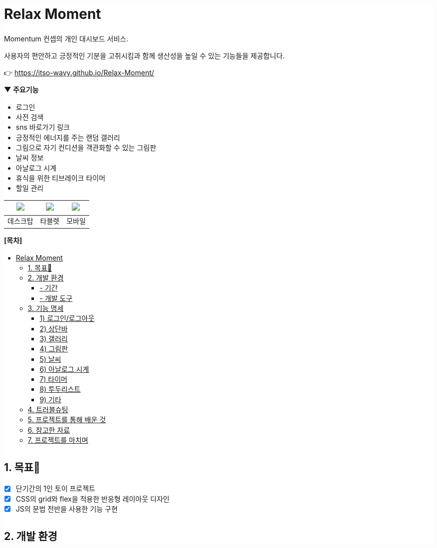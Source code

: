 # Relax Moment

Momentum 컨셉의 개인 대시보드 서비스.

사용자의 편안하고 긍정적인 기분을 고취시킴과 함께 생산성을 높일 수 있는 기능들을 제공합니다.

👉 https://itso-wavy.github.io/Relax-Moment/

**▼ 주요기능**

- 로그인
- 사전 검색
- sns 바로가기 링크
- 긍정적인 에너지를 주는 랜덤 갤러리
- 그림으로 자기 컨디션을 객관화할 수 있는 그림판
- 날씨 정보
- 아날로그 시계
- 휴식을 위한 티브레이크 타이머
- 할일 관리

| <img width=450 src='https://user-images.githubusercontent.com/108520997/224241044-5ef8a86c-f1ec-4b87-8203-1c44e7f97aa4.png'> | <img width=300 src='https://user-images.githubusercontent.com/108520997/224241052-9a19c929-e7c6-46be-969f-c3bf9a36bbe3.png'> | <img width=150 src='https://user-images.githubusercontent.com/108520997/224241053-963b8cd3-0894-4886-b8c1-4b438821d7d8.jpg'> |
| :--------------------------------------------------------------------------------------------------------------------------: | :--------------------------------------------------------------------------------------------------------------------------: | :--------------------------------------------------------------------------------------------------------------------------: |
|                                                           데스크탑                                                           |                                                            타블렛                                                            |                                                            모바일                                                            |

**[목차]**

- [Relax Moment](#relax-moment)
  - [1. 목표🎯](#1-목표)
  - [2. 개발 환경](#2-개발-환경)
    - [- 기간](#--기간)
    - [- 개발 도구](#--개발-도구)
  - [3. 기능 명세](#3-기능-명세)
    - [1) 로그인/로그아웃](#1-로그인로그아웃)
    - [2) 상단바](#2-상단바)
    - [3) 갤러리](#3-갤러리)
    - [4) 그림판](#4-그림판)
    - [5) 날씨](#5-날씨)
    - [6) 아날로그 시계](#6-아날로그-시계)
    - [7) 타이머](#7-타이머)
    - [8) 투두리스트](#8-투두리스트)
    - [9) 기타](#9-기타)
  - [4. 트러블슈팅](#4-트러블슈팅)
  - [5. 프로젝트를 통해 배운 것](#5-프로젝트를-통해-배운-것)
  - [6. 참고한 자료](#6-참고한-자료)
  - [7. 프로젝트를 마치며](#7-프로젝트를-마치며)

## 1. 목표🎯

- [x] 단기간의 1인 토이 프로젝트<br>
- [x] CSS의 grid와 flex을 적용한 반응형 레이아웃 디자인<br>
- [x] JS의 문법 전반을 사용한 기능 구현

## 2. 개발 환경

